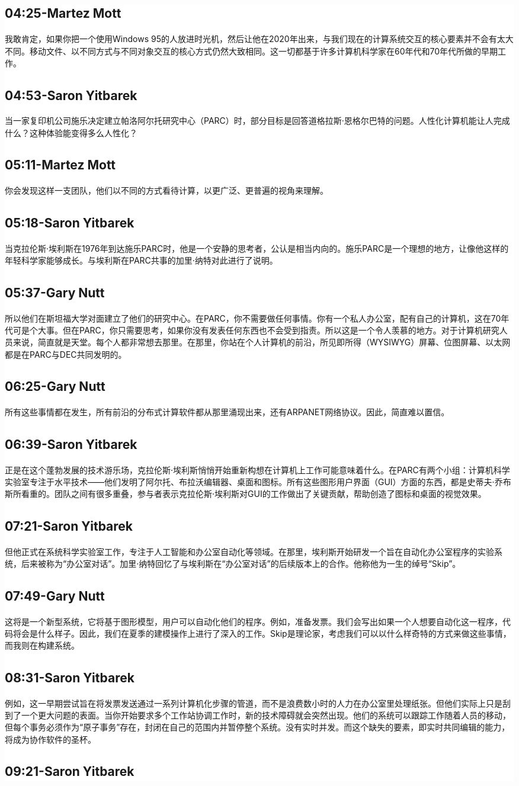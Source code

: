 ## 04:25-Martez Mott

我敢肯定，如果你把一个使用Windows 95的人放进时光机，然后让他在2020年出来，与我们现在的计算系统交互的核心要素并不会有太大不同。移动文件、以不同方式与不同对象交互的核心方式仍然大致相同。这一切都基于许多计算机科学家在60年代和70年代所做的早期工作。

## 04:53-Saron Yitbarek

当一家复印机公司施乐决定建立帕洛阿尔托研究中心（PARC）时，部分目标是回答道格拉斯·恩格尔巴特的问题。人性化计算机能让人完成什么？这种体验能变得多么人性化？

## 05:11-Martez Mott

你会发现这样一支团队，他们以不同的方式看待计算，以更广泛、更普遍的视角来理解。

## 05:18-Saron Yitbarek

当克拉伦斯·埃利斯在1976年到达施乐PARC时，他是一个安静的思考者，公认是相当内向的。施乐PARC是一个理想的地方，让像他这样的年轻科学家能够成长。与埃利斯在PARC共事的加里·纳特对此进行了说明。

## 05:37-Gary Nutt

所以他们在斯坦福大学对面建立了他们的研究中心。在PARC，你不需要做任何事情。你有一个私人办公室，配有自己的计算机，这在70年代可是个大事。但在PARC，你只需要思考，如果你没有发表任何东西也不会受到指责。所以这是一个令人羡慕的地方。对于计算机研究人员来说，简直就是天堂。每个人都非常想去那里。在那里，你站在个人计算机的前沿，所见即所得（WYSIWYG）屏幕、位图屏幕、以太网都是在PARC与DEC共同发明的。

## 06:25-Gary Nutt

所有这些事情都在发生，所有前沿的分布式计算软件都从那里涌现出来，还有ARPANET网络协议。因此，简直难以置信。

## 06:39-Saron Yitbarek

正是在这个蓬勃发展的技术游乐场，克拉伦斯·埃利斯悄悄开始重新构想在计算机上工作可能意味着什么。在PARC有两个小组：计算机科学实验室专注于水平技术——他们发明了阿尔托、布拉沃编辑器、桌面和图标。所有这些图形用户界面（GUI）方面的东西，都是史蒂夫·乔布斯所看重的。团队之间有很多重叠，参与者表示克拉伦斯·埃利斯对GUI的工作做出了关键贡献，帮助创造了图标和桌面的视觉效果。

## 07:21-Saron Yitbarek

但他正式在系统科学实验室工作，专注于人工智能和办公室自动化等领域。在那里，埃利斯开始研发一个旨在自动化办公室程序的实验系统，后来被称为“办公室对话”。加里·纳特回忆了与埃利斯在“办公室对话”的后续版本上的合作。他称他为一生的绰号“Skip”。

## 07:49-Gary Nutt

这将是一个新型系统，它将基于图形模型，用户可以自动化他们的程序。例如，准备发票。我们会写出如果一个人想要自动化这一程序，代码将会是什么样子。因此，我们在夏季的建模操作上进行了深入的工作。Skip是理论家，考虑我们可以以什么样奇特的方式来做这些事情，而我则在构建系统。

## 08:31-Saron Yitbarek

例如，这一早期尝试旨在将发票发送通过一系列计算机化步骤的管道，而不是浪费数小时的人力在办公室里处理纸张。但他们实际上只是刮到了一个更大问题的表面。当你开始要求多个工作站协调工作时，新的技术障碍就会突然出现。他们的系统可以跟踪工作随着人员的移动，但每个事务必须作为“原子事务”存在，封闭在自己的范围内并暂停整个系统。没有实时并发。而这个缺失的要素，即实时共同编辑的能力，将成为协作软件的圣杯。

## 09:21-Saron Yitbarek
